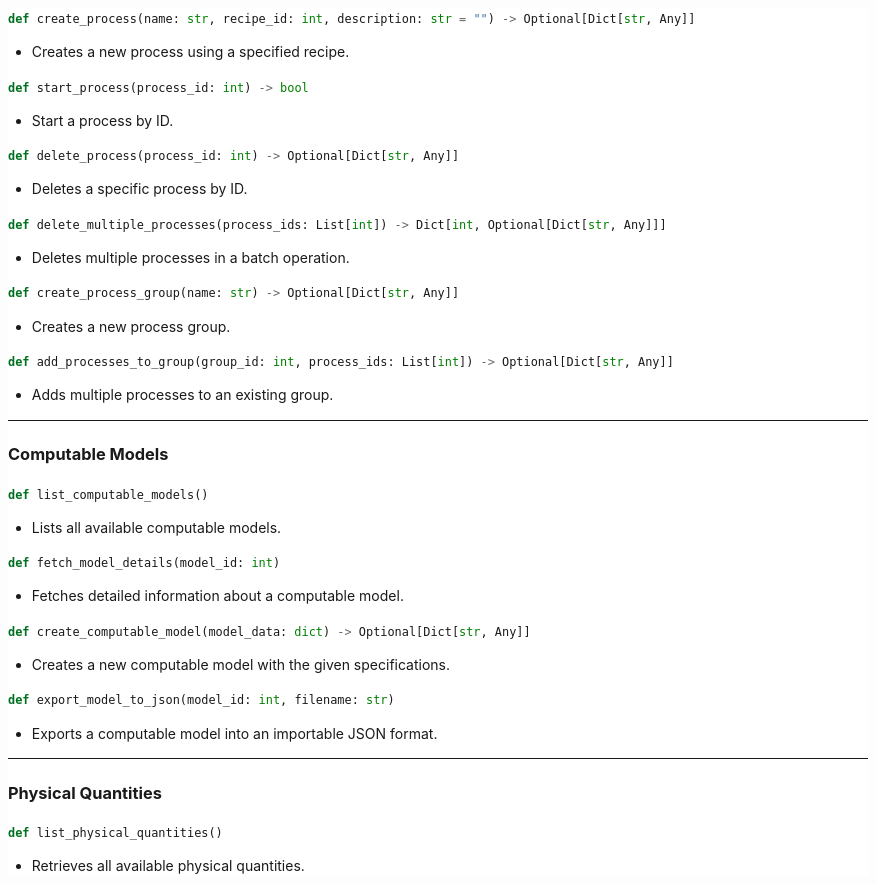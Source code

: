 ```python
def create_process(name: str, recipe_id: int, description: str = "") -> Optional[Dict[str, Any]]
```
- Creates a new process using a specified recipe.

```python
def start_process(process_id: int) -> bool
```
- Start a process by ID.

```python
def delete_process(process_id: int) -> Optional[Dict[str, Any]]
```
- Deletes a specific process by ID.

```python
def delete_multiple_processes(process_ids: List[int]) -> Dict[int, Optional[Dict[str, Any]]]
```
- Deletes multiple processes in a batch operation.

```python
def create_process_group(name: str) -> Optional[Dict[str, Any]]
```
- Creates a new process group.

```python
def add_processes_to_group(group_id: int, process_ids: List[int]) -> Optional[Dict[str, Any]]
```
- Adds multiple processes to an existing group.

---

### **Computable Models**
```python
def list_computable_models()
```
- Lists all available computable models.

```python
def fetch_model_details(model_id: int)
```
- Fetches detailed information about a computable model.

```python
def create_computable_model(model_data: dict) -> Optional[Dict[str, Any]]
```
- Creates a new computable model with the given specifications.

```python
def export_model_to_json(model_id: int, filename: str)
```
- Exports a computable model into an importable JSON format.

---

### **Physical Quantities**
```python
def list_physical_quantities()
```
- Retrieves all available physical quantities.
